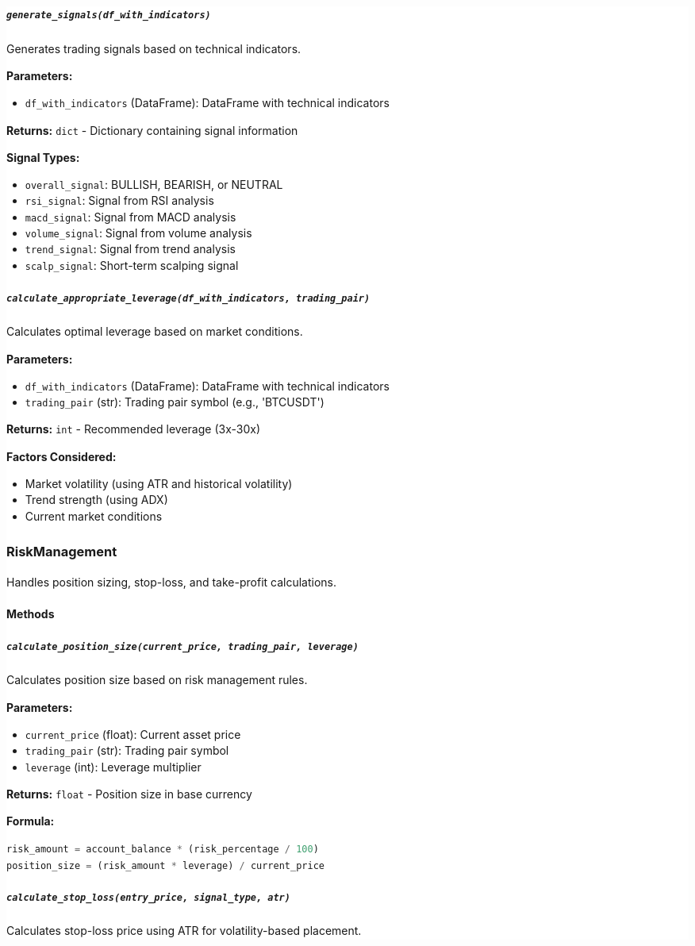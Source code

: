 ##### `generate_signals(df_with_indicators)`
Generates trading signals based on technical indicators.

**Parameters:**
- `df_with_indicators` (DataFrame): DataFrame with technical indicators

**Returns:** `dict` - Dictionary containing signal information

**Signal Types:**
- `overall_signal`: BULLISH, BEARISH, or NEUTRAL
- `rsi_signal`: Signal from RSI analysis
- `macd_signal`: Signal from MACD analysis
- `volume_signal`: Signal from volume analysis
- `trend_signal`: Signal from trend analysis
- `scalp_signal`: Short-term scalping signal

##### `calculate_appropriate_leverage(df_with_indicators, trading_pair)`
Calculates optimal leverage based on market conditions.

**Parameters:**
- `df_with_indicators` (DataFrame): DataFrame with technical indicators
- `trading_pair` (str): Trading pair symbol (e.g., 'BTCUSDT')

**Returns:** `int` - Recommended leverage (3x-30x)

**Factors Considered:**
- Market volatility (using ATR and historical volatility)
- Trend strength (using ADX)
- Current market conditions

### RiskManagement

Handles position sizing, stop-loss, and take-profit calculations.

#### Methods

##### `calculate_position_size(current_price, trading_pair, leverage)`
Calculates position size based on risk management rules.

**Parameters:**
- `current_price` (float): Current asset price
- `trading_pair` (str): Trading pair symbol
- `leverage` (int): Leverage multiplier

**Returns:** `float` - Position size in base currency

**Formula:**
```python
risk_amount = account_balance * (risk_percentage / 100)
position_size = (risk_amount * leverage) / current_price
```

##### `calculate_stop_loss(entry_price, signal_type, atr)`
Calculates stop-loss price using ATR for volatility-based placement.
